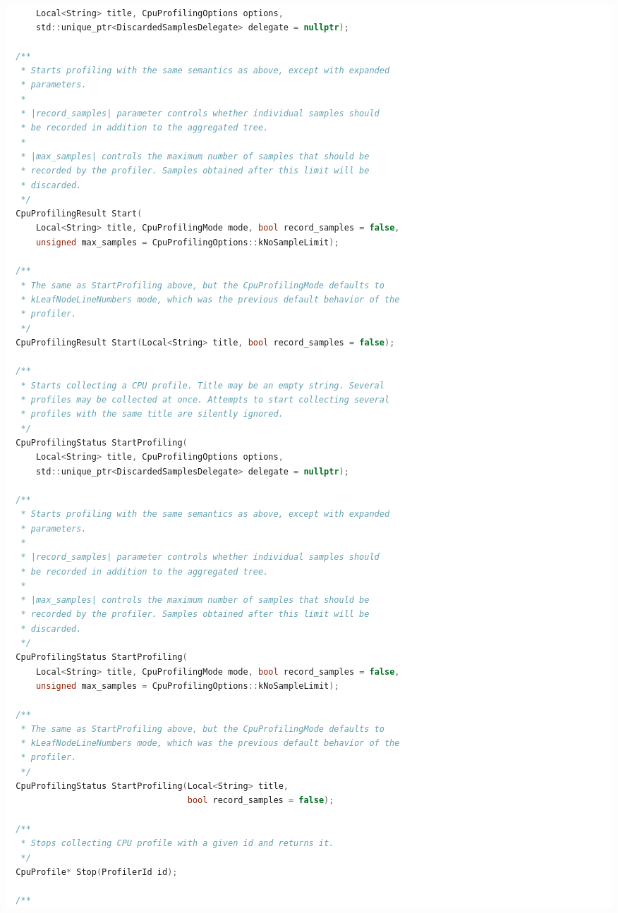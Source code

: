 ```c
      Local<String> title, CpuProfilingOptions options,
      std::unique_ptr<DiscardedSamplesDelegate> delegate = nullptr);

  /**
   * Starts profiling with the same semantics as above, except with expanded
   * parameters.
   *
   * |record_samples| parameter controls whether individual samples should
   * be recorded in addition to the aggregated tree.
   *
   * |max_samples| controls the maximum number of samples that should be
   * recorded by the profiler. Samples obtained after this limit will be
   * discarded.
   */
  CpuProfilingResult Start(
      Local<String> title, CpuProfilingMode mode, bool record_samples = false,
      unsigned max_samples = CpuProfilingOptions::kNoSampleLimit);

  /**
   * The same as StartProfiling above, but the CpuProfilingMode defaults to
   * kLeafNodeLineNumbers mode, which was the previous default behavior of the
   * profiler.
   */
  CpuProfilingResult Start(Local<String> title, bool record_samples = false);

  /**
   * Starts collecting a CPU profile. Title may be an empty string. Several
   * profiles may be collected at once. Attempts to start collecting several
   * profiles with the same title are silently ignored.
   */
  CpuProfilingStatus StartProfiling(
      Local<String> title, CpuProfilingOptions options,
      std::unique_ptr<DiscardedSamplesDelegate> delegate = nullptr);

  /**
   * Starts profiling with the same semantics as above, except with expanded
   * parameters.
   *
   * |record_samples| parameter controls whether individual samples should
   * be recorded in addition to the aggregated tree.
   *
   * |max_samples| controls the maximum number of samples that should be
   * recorded by the profiler. Samples obtained after this limit will be
   * discarded.
   */
  CpuProfilingStatus StartProfiling(
      Local<String> title, CpuProfilingMode mode, bool record_samples = false,
      unsigned max_samples = CpuProfilingOptions::kNoSampleLimit);

  /**
   * The same as StartProfiling above, but the CpuProfilingMode defaults to
   * kLeafNodeLineNumbers mode, which was the previous default behavior of the
   * profiler.
   */
  CpuProfilingStatus StartProfiling(Local<String> title,
                                    bool record_samples = false);

  /**
   * Stops collecting CPU profile with a given id and returns it.
   */
  CpuProfile* Stop(ProfilerId id);

  /**
```